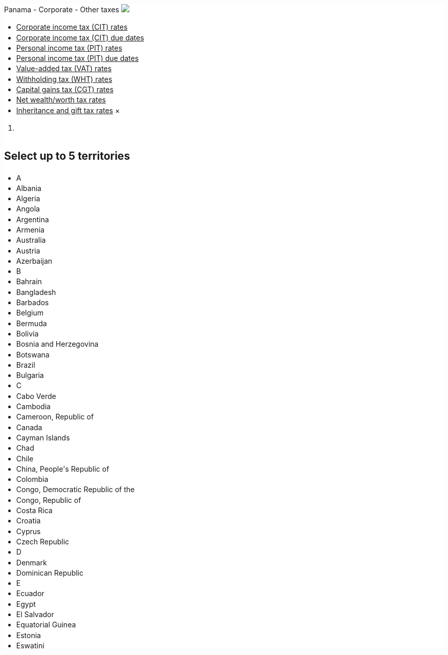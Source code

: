 Panama - Corporate - Other taxes
[![](-/media/world-wide-tax-summaries/dev/new-pwclogo.ashx%3Frev=857d31d9188a45cb89c2a139fca9bbc2&revision=857d31d9-188a-45cb-89c2-a139fca9bbc2&hash=185803B13B63A76ED59B9489B23256389302FCC5)](index.html)
+ [Corporate income tax (CIT) rates](quick-charts/corporate-income-tax-cit-rates.html)
+ [Corporate income tax (CIT) due dates](quick-charts/corporate-income-tax-cit-due-dates.html)
+ [Personal income tax (PIT) rates](quick-charts/personal-income-tax-pit-rates.html)
+ [Personal income tax (PIT) due dates](quick-charts/personal-income-tax-pit-due-dates.html)
+ [Value-added tax (VAT) rates](quick-charts/value-added-tax-vat-rates.html)
+ [Withholding tax (WHT) rates](quick-charts/withholding-tax-wht-rates.html)
+ [Capital gains tax (CGT) rates](quick-charts/capital-gains-tax-cgt-rates.html)
+ [Net wealth/worth tax rates](quick-charts/net-wealth-worth-tax-rates.html)
+ [Inheritance and gift tax rates](quick-charts/inheritance-and-gift-tax-rates.html)
×
1.
## Select up to 5 territories
* A
* Albania
* Algeria
* Angola
* Argentina
* Armenia
* Australia
* Austria
* Azerbaijan
* B
* Bahrain
* Bangladesh
* Barbados
* Belgium
* Bermuda
* Bolivia
* Bosnia and Herzegovina
* Botswana
* Brazil
* Bulgaria
* C
* Cabo Verde
* Cambodia
* Cameroon, Republic of
* Canada
* Cayman Islands
* Chad
* Chile
* China, People's Republic of
* Colombia
* Congo, Democratic Republic of the
* Congo, Republic of
* Costa Rica
* Croatia
* Cyprus
* Czech Republic
* D
* Denmark
* Dominican Republic
* E
* Ecuador
* Egypt
* El Salvador
* Equatorial Guinea
* Estonia
* Eswatini